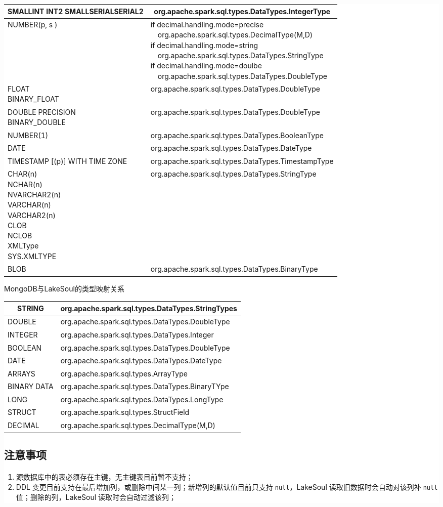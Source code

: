 | SMALLINT INT2 SMALLSERIALSERIAL2                                                                                                    | org.apache.spark.sql.types.DataTypes.IntegerType                                                                                                                                                                          | 
|-------------------------------------------------------------------------------------------------------------------------------------|---------------------------------------------------------------------------------------------------------------------------------------------------------------------------------------------------------------------------|
| NUMBER(p, s )                                                                                                                       | if decimal.handling.mode=precise  <br/>  org.apache.spark.sql.types.DecimalType(M,D)  <br/>if decimal.handling.mode=string  <br/>  org.apache.spark.sql.types.DataTypes.StringType  <br/>if decimal.handling.mode=doulbe  <br/> org.apache.spark.sql.types.DataTypes.DoubleType |
| FLOAT  <br/> BINARY_FLOAT                                                                                                           | org.apache.spark.sql.types.DataTypes.DoubleType                                                                                                                                                                                                                                      |
| DOUBLE PRECISION  <br/> BINARY_DOUBLE                                                                                               | org.apache.spark.sql.types.DataTypes.DoubleType                                                                                                                                                                                                                                                                                     |
| NUMBER(1)                                                                                                                           | org.apache.spark.sql.types.DataTypes.BooleanType                                                                                                                                                                                                                                                                                                                                    |
| DATE                                                                                                                                |  org.apache.spark.sql.types.DataTypes.DateType                                                                                                                                                                                                                                                                                                                                                                                   |
| TIMESTAMP [(p)] WITH TIME ZONE                                                                                                      |  org.apache.spark.sql.types.DataTypes.TimestampType                                                                                                                                                                                                                                                                                                                                                                                                                                |
| CHAR(n)  <br/>NCHAR(n)  <br/>NVARCHAR2(n)  <br/>VARCHAR(n)  <br/>VARCHAR2(n)  <br/>CLOB  <br/>NCLOB  <br/>XMLType  <br/>SYS.XMLTYPE | org.apache.spark.sql.types.DataTypes.StringType                                                                                                                                                                                                                                                                                                                                                                                                                                                                                   |
| BLOB                                                                                                                                |  org.apache.spark.sql.types.DataTypes.BinaryType                                                                                                                                                                                                                                                                                                                                                                                                                                                                                                                                 |

MongoDB与LakeSoul的类型映射关系

| STRING      | org.apache.spark.sql.types.DataTypes.StringTypes | 
|-------------|----------------------------------------|
| DOUBLE      | org.apache.spark.sql.types.DataTypes.DoubleType |
| INTEGER     | org.apache.spark.sql.types.DataTypes.Integer |
| BOOLEAN     | org.apache.spark.sql.types.DataTypes.DoubleType |
| DATE        | org.apache.spark.sql.types.DataTypes.DateType |
| ARRAYS      | org.apache.spark.sql.types.ArrayType   |
| BINARY DATA | org.apache.spark.sql.types.DataTypes.BinaryTYpe |
| LONG        | org.apache.spark.sql.types.DataTypes.LongType |
| STRUCT      | org.apache.spark.sql.types.StructField |
| DECIMAL     |  org.apache.spark.sql.types.DecimalType(M,D)                                      |


## 注意事项
1. 源数据库中的表必须存在主键，无主键表目前暂不支持；
2. DDL 变更目前支持在最后增加列，或删除中间某一列；新增列的默认值目前只支持 `null`，LakeSoul 读取旧数据时会自动对该列补 `null` 值；删除的列，LakeSoul 读取时会自动过滤该列；